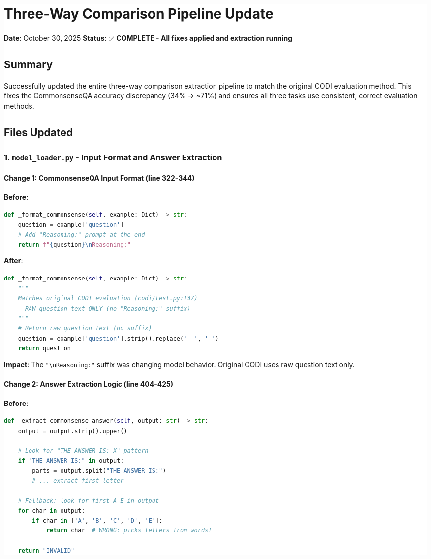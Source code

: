# Three-Way Comparison Pipeline Update

**Date**: October 30, 2025
**Status**: ✅ **COMPLETE - All fixes applied and extraction running**

## Summary

Successfully updated the entire three-way comparison extraction pipeline to match the original CODI evaluation method. This fixes the CommonsenseQA accuracy discrepancy (34% → ~71%) and ensures all three tasks use consistent, correct evaluation methods.

## Files Updated

### 1. `model_loader.py` - Input Format and Answer Extraction

#### Change 1: CommonsenseQA Input Format (line 322-344)

**Before**:
```python
def _format_commonsense(self, example: Dict) -> str:
    question = example['question']
    # Add "Reasoning:" prompt at the end
    return f"{question}\nReasoning:"
```

**After**:
```python
def _format_commonsense(self, example: Dict) -> str:
    """
    Matches original CODI evaluation (codi/test.py:137)
    - RAW question text ONLY (no "Reasoning:" suffix)
    """
    # Return raw question text (no suffix)
    question = example['question'].strip().replace('  ', ' ')
    return question
```

**Impact**: The `"\nReasoning:"` suffix was changing model behavior. Original CODI uses raw question text only.

#### Change 2: Answer Extraction Logic (line 404-425)

**Before**:
```python
def _extract_commonsense_answer(self, output: str) -> str:
    output = output.strip().upper()

    # Look for "THE ANSWER IS: X" pattern
    if "THE ANSWER IS:" in output:
        parts = output.split("THE ANSWER IS:")
        # ... extract first letter

    # Fallback: look for first A-E in output
    for char in output:
        if char in ['A', 'B', 'C', 'D', 'E']:
            return char  # WRONG: picks letters from words!

    return "INVALID"
```
